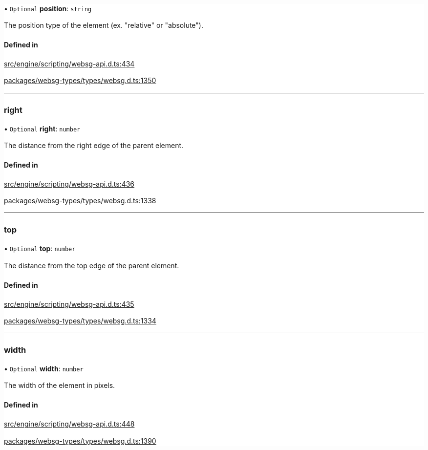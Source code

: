 • `Optional` **position**: `string`

The position type of the element (ex. "relative" or "absolute").

#### Defined in

[src/engine/scripting/websg-api.d.ts:434](https://github.com/thirdroom/thirdroom/blob/c8b57e0e/src/engine/scripting/websg-api.d.ts#L434)

[packages/websg-types/types/websg.d.ts:1350](https://github.com/thirdroom/thirdroom/blob/c8b57e0e/packages/websg-types/types/websg.d.ts#L1350)

___

### right

• `Optional` **right**: `number`

The distance from the right edge of the parent element.

#### Defined in

[src/engine/scripting/websg-api.d.ts:436](https://github.com/thirdroom/thirdroom/blob/c8b57e0e/src/engine/scripting/websg-api.d.ts#L436)

[packages/websg-types/types/websg.d.ts:1338](https://github.com/thirdroom/thirdroom/blob/c8b57e0e/packages/websg-types/types/websg.d.ts#L1338)

___

### top

• `Optional` **top**: `number`

The distance from the top edge of the parent element.

#### Defined in

[src/engine/scripting/websg-api.d.ts:435](https://github.com/thirdroom/thirdroom/blob/c8b57e0e/src/engine/scripting/websg-api.d.ts#L435)

[packages/websg-types/types/websg.d.ts:1334](https://github.com/thirdroom/thirdroom/blob/c8b57e0e/packages/websg-types/types/websg.d.ts#L1334)

___

### width

• `Optional` **width**: `number`

The width of the element in pixels.

#### Defined in

[src/engine/scripting/websg-api.d.ts:448](https://github.com/thirdroom/thirdroom/blob/c8b57e0e/src/engine/scripting/websg-api.d.ts#L448)

[packages/websg-types/types/websg.d.ts:1390](https://github.com/thirdroom/thirdroom/blob/c8b57e0e/packages/websg-types/types/websg.d.ts#L1390)
